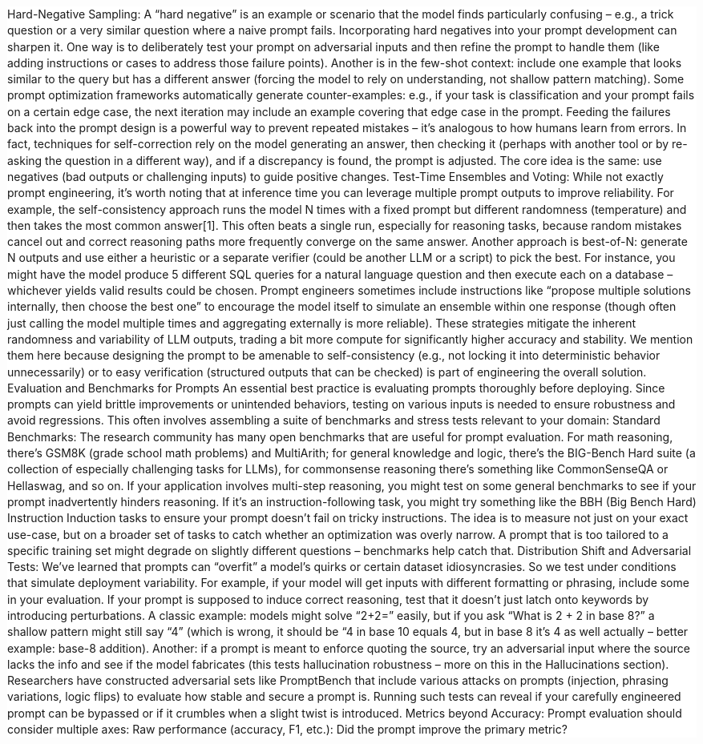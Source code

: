 Hard-Negative Sampling: A “hard negative” is an example or scenario that the model finds particularly confusing – e.g., a trick question or a very similar question where a naive prompt fails. Incorporating hard negatives into your prompt development can sharpen it. One way is to deliberately test your prompt on adversarial inputs and then refine the prompt to handle them (like adding instructions or cases to address those failure points). Another is in the few-shot context: include one example that looks similar to the query but has a different answer (forcing the model to rely on understanding, not shallow pattern matching). Some prompt optimization frameworks automatically generate counter-examples: e.g., if your task is classification and your prompt fails on a certain edge case, the next iteration may include an example covering that edge case in the prompt. Feeding the failures back into the prompt design is a powerful way to prevent repeated mistakes – it’s analogous to how humans learn from errors. In fact, techniques for self-correction rely on the model generating an answer, then checking it (perhaps with another tool or by re-asking the question in a different way), and if a discrepancy is found, the prompt is adjusted. The core idea is the same: use negatives (bad outputs or challenging inputs) to guide positive changes.
Test-Time Ensembles and Voting: While not exactly prompt engineering, it’s worth noting that at inference time you can leverage multiple prompt outputs to improve reliability. For example, the self-consistency approach runs the model N times with a fixed prompt but different randomness (temperature) and then takes the most common answer[1]. This often beats a single run, especially for reasoning tasks, because random mistakes cancel out and correct reasoning paths more frequently converge on the same answer. Another approach is best-of-N: generate N outputs and use either a heuristic or a separate verifier (could be another LLM or a script) to pick the best. For instance, you might have the model produce 5 different SQL queries for a natural language question and then execute each on a database – whichever yields valid results could be chosen. Prompt engineers sometimes include instructions like “propose multiple solutions internally, then choose the best one” to encourage the model itself to simulate an ensemble within one response (though often just calling the model multiple times and aggregating externally is more reliable). These strategies mitigate the inherent randomness and variability of LLM outputs, trading a bit more compute for significantly higher accuracy and stability. We mention them here because designing the prompt to be amenable to self-consistency (e.g., not locking it into deterministic behavior unnecessarily) or to easy verification (structured outputs that can be checked) is part of engineering the overall solution.
Evaluation and Benchmarks for Prompts
An essential best practice is evaluating prompts thoroughly before deploying. Since prompts can yield brittle improvements or unintended behaviors, testing on various inputs is needed to ensure robustness and avoid regressions. This often involves assembling a suite of benchmarks and stress tests relevant to your domain:
Standard Benchmarks: The research community has many open benchmarks that are useful for prompt evaluation. For math reasoning, there’s GSM8K (grade school math problems) and MultiArith; for general knowledge and logic, there’s the BIG-Bench Hard suite (a collection of especially challenging tasks for LLMs), for commonsense reasoning there’s something like CommonSenseQA or Hellaswag, and so on. If your application involves multi-step reasoning, you might test on some general benchmarks to see if your prompt inadvertently hinders reasoning. If it’s an instruction-following task, you might try something like the BBH (Big Bench Hard) Instruction Induction tasks to ensure your prompt doesn’t fail on tricky instructions. The idea is to measure not just on your exact use-case, but on a broader set of tasks to catch whether an optimization was overly narrow. A prompt that is too tailored to a specific training set might degrade on slightly different questions – benchmarks help catch that.
Distribution Shift and Adversarial Tests: We’ve learned that prompts can “overfit” a model’s quirks or certain dataset idiosyncrasies. So we test under conditions that simulate deployment variability. For example, if your model will get inputs with different formatting or phrasing, include some in your evaluation. If your prompt is supposed to induce correct reasoning, test that it doesn’t just latch onto keywords by introducing perturbations. A classic example: models might solve “2+2=” easily, but if you ask “What is 2 + 2 in base 8?” a shallow pattern might still say “4” (which is wrong, it should be “4 in base 10 equals 4, but in base 8 it’s 4 as well actually – better example: base-8 addition). Another: if a prompt is meant to enforce quoting the source, try an adversarial input where the source lacks the info and see if the model fabricates (this tests hallucination robustness – more on this in the Hallucinations section). Researchers have constructed adversarial sets like PromptBench that include various attacks on prompts (injection, phrasing variations, logic flips) to evaluate how stable and secure a prompt is. Running such tests can reveal if your carefully engineered prompt can be bypassed or if it crumbles when a slight twist is introduced.
Metrics beyond Accuracy: Prompt evaluation should consider multiple axes:
Raw performance (accuracy, F1, etc.): Did the prompt improve the primary metric?